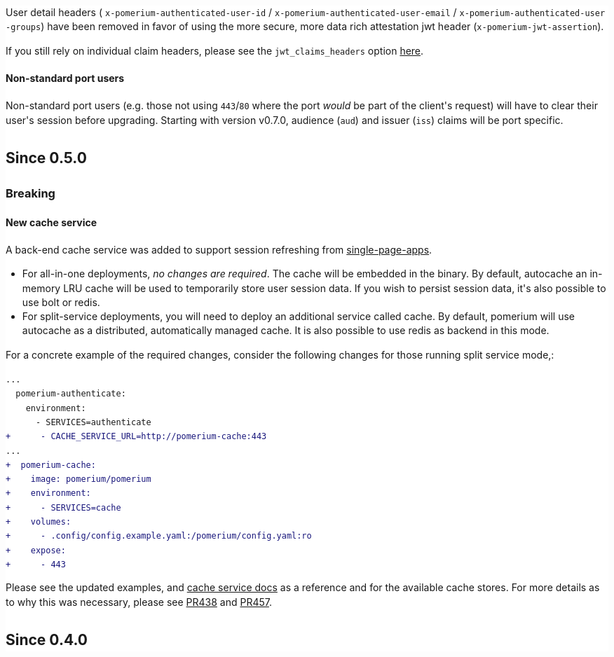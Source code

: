 User detail headers ( `x-pomerium-authenticated-user-id` / `x-pomerium-authenticated-user-email` / `x-pomerium-authenticated-user-groups`) have been removed in favor of using the more secure, more data rich attestation jwt header (`x-pomerium-jwt-assertion`).

If you still rely on individual claim headers, please see the `jwt_claims_headers` option [here](https://www.pomerium.io/configuration/#jwt-claim-headers).

#### Non-standard port users

Non-standard port users (e.g. those not using `443`/`80` where the port _would_ be part of the client's request) will have to clear their user's session before upgrading. Starting with version v0.7.0, audience (`aud`) and issuer (`iss`) claims will be port specific.

## Since 0.5.0

### Breaking

#### New cache service

A back-end cache service was added to support session refreshing from [single-page-apps](https://en.wikipedia.org/wiki/Single-page_application).

- For all-in-one deployments, _no changes are required_. The cache will be embedded in the binary. By default, autocache an in-memory LRU cache will be used to temporarily store user session data. If you wish to persist session data, it's also possible to use bolt or redis.
- For split-service deployments, you will need to deploy an additional service called cache. By default, pomerium will use autocache as a distributed, automatically managed cache. It is also possible to use redis as backend in this mode.

For a concrete example of the required changes, consider the following changes for those running split service mode,:

```diff
...
  pomerium-authenticate:
    environment:
      - SERVICES=authenticate
+      - CACHE_SERVICE_URL=http://pomerium-cache:443
...
+  pomerium-cache:
+    image: pomerium/pomerium
+    environment:
+      - SERVICES=cache
+    volumes:
+      - .config/config.example.yaml:/pomerium/config.yaml:ro
+    expose:
+      - 443
```

Please see the updated examples, and [cache service docs] as a reference and for the available cache stores. For more details as to why this was necessary, please see [PR438](https://github.com/pomerium/pomerium/pull/438) and [PR457](https://github.com/pomerium/pomerium/pull/457).

## Since 0.4.0


[authenticate internal service url]: /docs/reference/authenticate-service-url
[cache service docs]: /docs/reference/data-broker-service
[identity provider service account]: /docs/reference/identity-provider-service-account
[policy]: /docs/reference/policy/policy
[storage backend configuration here]: /docs/reference/data-broker-service
[storage backend types]: /docs/reference/data-broker-storage-type